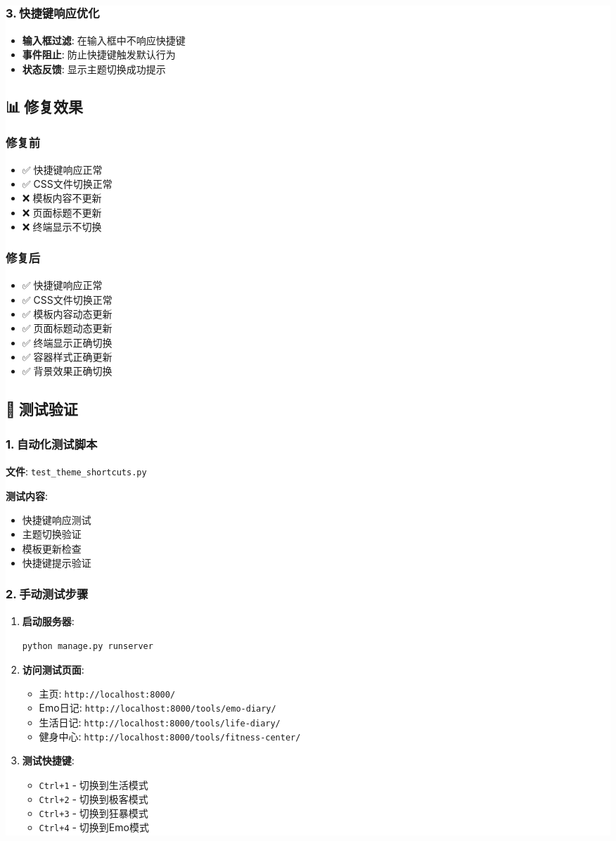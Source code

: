 ### 3. 快捷键响应优化

- **输入框过滤**: 在输入框中不响应快捷键
- **事件阻止**: 防止快捷键触发默认行为
- **状态反馈**: 显示主题切换成功提示

## 📊 修复效果

### 修复前
- ✅ 快捷键响应正常
- ✅ CSS文件切换正常
- ❌ 模板内容不更新
- ❌ 页面标题不更新
- ❌ 终端显示不切换

### 修复后
- ✅ 快捷键响应正常
- ✅ CSS文件切换正常
- ✅ 模板内容动态更新
- ✅ 页面标题动态更新
- ✅ 终端显示正确切换
- ✅ 容器样式正确更新
- ✅ 背景效果正确切换

## 🧪 测试验证

### 1. 自动化测试脚本

**文件**: `test_theme_shortcuts.py`

**测试内容**:
- 快捷键响应测试
- 主题切换验证
- 模板更新检查
- 快捷键提示验证

### 2. 手动测试步骤

1. **启动服务器**:
   ```bash
   python manage.py runserver
   ```

2. **访问测试页面**:
   - 主页: `http://localhost:8000/`
   - Emo日记: `http://localhost:8000/tools/emo-diary/`
   - 生活日记: `http://localhost:8000/tools/life-diary/`
   - 健身中心: `http://localhost:8000/tools/fitness-center/`

3. **测试快捷键**:
   - `Ctrl+1` - 切换到生活模式
   - `Ctrl+2` - 切换到极客模式
   - `Ctrl+3` - 切换到狂暴模式
   - `Ctrl+4` - 切换到Emo模式

